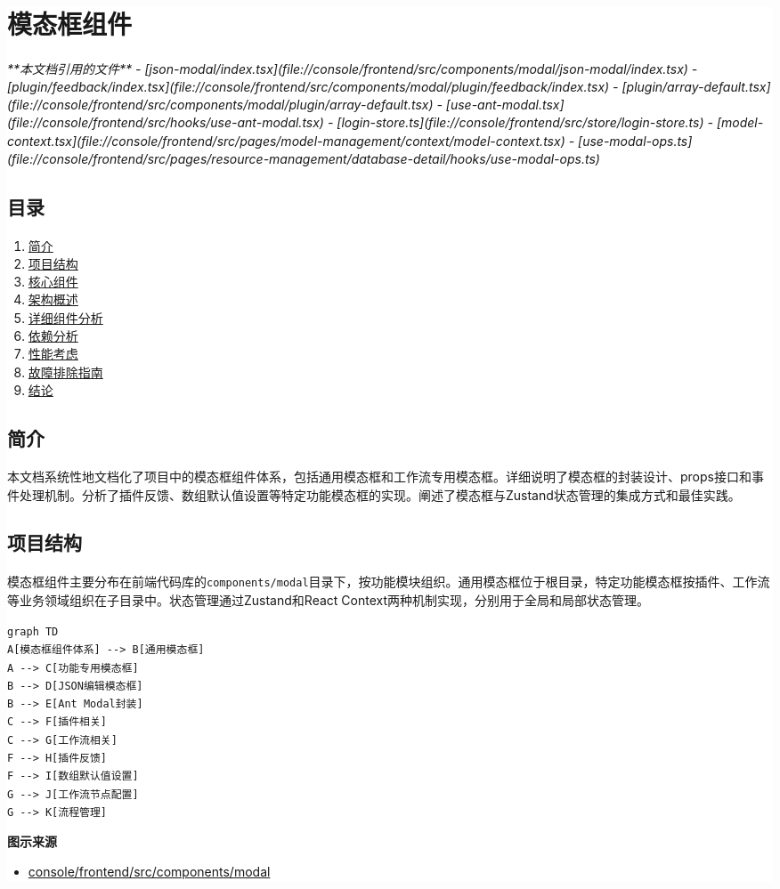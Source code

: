# 模态框组件

<cite>
**本文档引用的文件**  
- [json-modal/index.tsx](file://console/frontend/src/components/modal/json-modal/index.tsx)
- [plugin/feedback/index.tsx](file://console/frontend/src/components/modal/plugin/feedback/index.tsx)
- [plugin/array-default.tsx](file://console/frontend/src/components/modal/plugin/array-default.tsx)
- [use-ant-modal.tsx](file://console/frontend/src/hooks/use-ant-modal.tsx)
- [login-store.ts](file://console/frontend/src/store/login-store.ts)
- [model-context.tsx](file://console/frontend/src/pages/model-management/context/model-context.tsx)
- [use-modal-ops.ts](file://console/frontend/src/pages/resource-management/database-detail/hooks/use-modal-ops.ts)
</cite>

## 目录
1. [简介](#简介)
2. [项目结构](#项目结构)
3. [核心组件](#核心组件)
4. [架构概述](#架构概述)
5. [详细组件分析](#详细组件分析)
6. [依赖分析](#依赖分析)
7. [性能考虑](#性能考虑)
8. [故障排除指南](#故障排除指南)
9. [结论](#结论)

## 简介
本文档系统性地文档化了项目中的模态框组件体系，包括通用模态框和工作流专用模态框。详细说明了模态框的封装设计、props接口和事件处理机制。分析了插件反馈、数组默认值设置等特定功能模态框的实现。阐述了模态框与Zustand状态管理的集成方式和最佳实践。

## 项目结构
模态框组件主要分布在前端代码库的`components/modal`目录下，按功能模块组织。通用模态框位于根目录，特定功能模态框按插件、工作流等业务领域组织在子目录中。状态管理通过Zustand和React Context两种机制实现，分别用于全局和局部状态管理。

```mermaid
graph TD
A[模态框组件体系] --> B[通用模态框]
A --> C[功能专用模态框]
B --> D[JSON编辑模态框]
B --> E[Ant Modal封装]
C --> F[插件相关]
C --> G[工作流相关]
F --> H[插件反馈]
F --> I[数组默认值设置]
G --> J[工作流节点配置]
G --> K[流程管理]
```

**图示来源**  
- [console/frontend/src/components/modal](file://console/frontend/src/components/modal)
